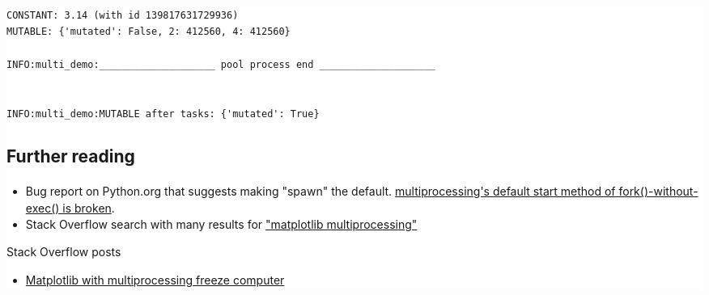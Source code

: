 ```
CONSTANT: 3.14 (with id 139817631729936)
MUTABLE: {'mutated': False, 2: 412560, 4: 412560}

INFO:multi_demo:____________________ pool process end ____________________


INFO:multi_demo:MUTABLE after tasks: {'mutated': True}
```


## Further reading

+ Bug report on Python.org that suggests making "spawn" the default.
  [multiprocessing's default start method of fork()-without-exec() is
broken](https://bugs.python.org/issue40379).
+ Stack Overflow search with many results for ["matplotlib
  multiprocessing"](https://stackoverflow.com/search?q=matplotlib+multiprocessing)

Stack Overflow posts
+ [Matplotlib with multiprocessing freeze
  computer](https://stackoverflow.com/questions/31341127/matplotlib-with-multiprocessing-freeze-computer)


